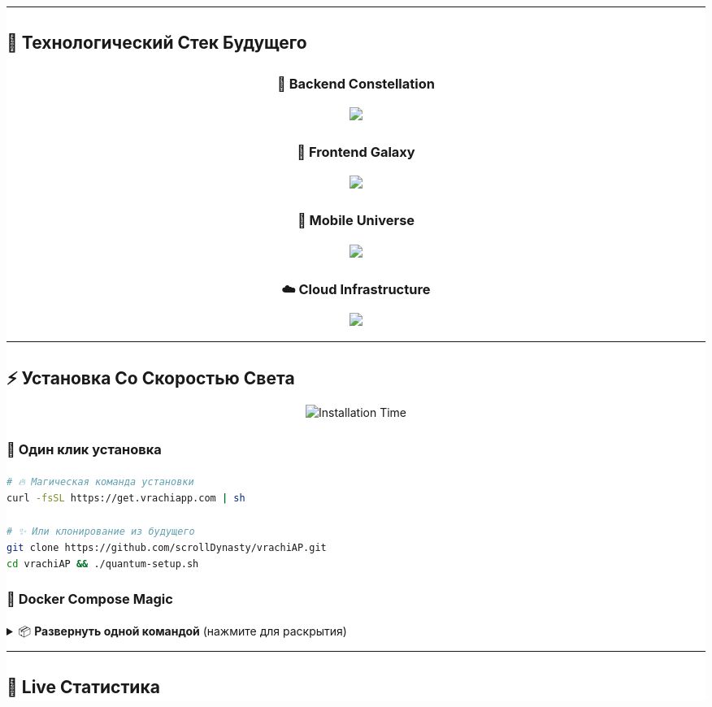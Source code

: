 </div>

---

## 💫 Технологический Стек Будущего

<div align="center">

### 🚀 **Backend Constellation**
<img src="https://skillicons.dev/icons?i=python,fastapi,pytorch,tensorflow,docker,kubernetes,redis,mysql,postgresql,nginx,cloudflare" />

### 🎨 **Frontend Galaxy** 
<img src="https://skillicons.dev/icons?i=react,nextjs,typescript,tailwind,threejs,vite,pwa,figma,blender" />

### 📱 **Mobile Universe**
<img src="https://skillicons.dev/icons?i=kotlin,androidstudio,gradle,firebase,unity" />

### ☁️ **Cloud Infrastructure**
<img src="https://skillicons.dev/icons?i=aws,gcp,azure,vercel,netlify,githubactions,grafana,prometheus" />

</div>

---

## ⚡ Установка Со Скоростью Света

<div align="center">
  <img src="https://img.shields.io/badge/⏱️_Время_установки-3_минуты-FF6B6B?style=for-the-badge&logo=clock" alt="Installation Time" />
</div>

### 🚀 **Один клик установка**

```bash
# 🔥 Магическая команда установки
curl -fsSL https://get.vrachiapp.com | sh

# ✨ Или клонирование из будущего
git clone https://github.com/scrollDynasty/vrachiAP.git
cd vrachiAP && ./quantum-setup.sh
```

### 🐳 **Docker Compose Magic**

<details><summary>📦 <strong>Развернуть одной командой</strong> (нажмите для раскрытия)</summary></details>

---

## 🎯 Live Статистика
